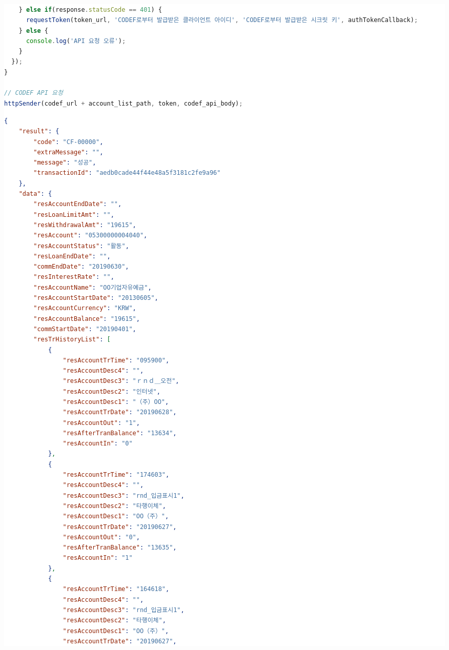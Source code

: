 ```javascript
    } else if(response.statusCode == 401) {
      requestToken(token_url, 'CODEF로부터 발급받은 클라이언트 아이디', 'CODEF로부터 발급받은 시크릿 키', authTokenCallback);
    } else {
      console.log('API 요청 오류');
    }
  });
}

// CODEF API 요청
httpSender(codef_url + account_list_path, token, codef_api_body);
```
```json
{
	"result": {
		"code": "CF-00000",
		"extraMessage": "",
		"message": "성공",
		"transactionId": "aedb0cade44f44e48a5f3181c2fe9a96"
	},
	"data": {
		"resAccountEndDate": "",
		"resLoanLimitAmt": "",
		"resWithdrawalAmt": "19615",
		"resAccount": "05300000004040",
		"resAccountStatus": "활동",
		"resLoanEndDate": "",
		"commEndDate": "20190630",
		"resInterestRate": "",
		"resAccountName": "OO기업자유예금",
		"resAccountStartDate": "20130605",
		"resAccountCurrency": "KRW",
		"resAccountBalance": "19615",
		"commStartDate": "20190401",
		"resTrHistoryList": [
			{
				"resAccountTrTime": "095900",
				"resAccountDesc4": "",
				"resAccountDesc3": "ｒｎｄ＿오전",
				"resAccountDesc2": "인터넷",
				"resAccountDesc1": "（주）OO",
				"resAccountTrDate": "20190628",
				"resAccountOut": "1",
				"resAfterTranBalance": "13634",
				"resAccountIn": "0"
			},
			{
				"resAccountTrTime": "174603",
				"resAccountDesc4": "",
				"resAccountDesc3": "rnd_입금표시1",
				"resAccountDesc2": "타행이체",
				"resAccountDesc1": "OO（주）",
				"resAccountTrDate": "20190627",
				"resAccountOut": "0",
				"resAfterTranBalance": "13635",
				"resAccountIn": "1"
			},
			{
				"resAccountTrTime": "164618",
				"resAccountDesc4": "",
				"resAccountDesc3": "rnd_입금표시1",
				"resAccountDesc2": "타행이체",
				"resAccountDesc1": "OO（주）",
				"resAccountTrDate": "20190627",
```